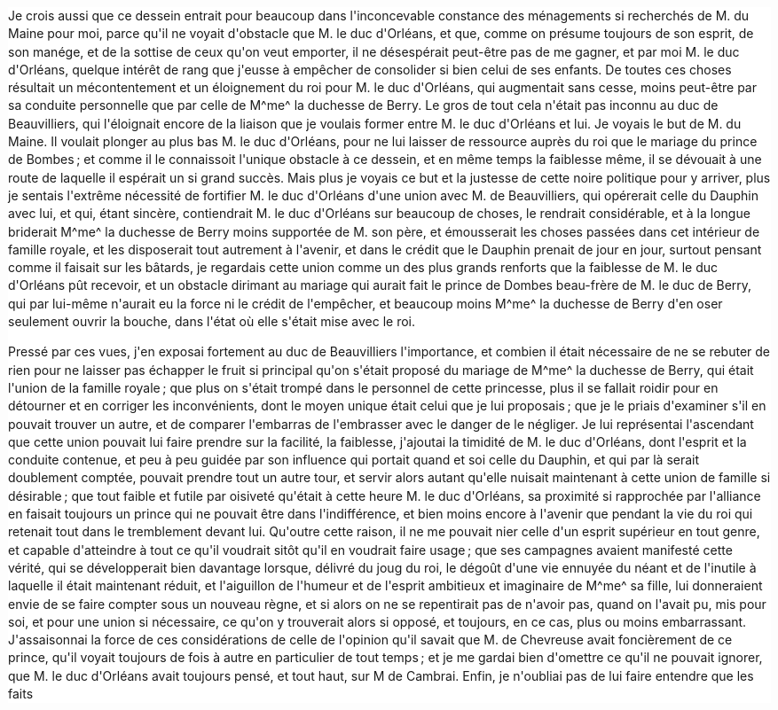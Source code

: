 Je crois aussi que ce dessein entrait pour beaucoup dans l'inconcevable
constance des ménagements si recherchés de M. du Maine pour moi, parce qu'il
ne voyait d'obstacle que M. le duc d'Orléans, et que, comme on présume
toujours de son esprit, de son manége, et de la sottise de ceux qu'on veut
emporter, il ne désespérait peut-être pas de me gagner, et par moi M. le duc
d'Orléans, quelque intérêt de rang que j'eusse à empêcher de consolider si
bien celui de ses enfants. De toutes ces choses résultait un mécontentement et
un éloignement du roi pour M. le duc d'Orléans, qui augmentait sans cesse,
moins peut-être par sa conduite personnelle que par celle de M^me^ la duchesse
de Berry. Le gros de tout cela n'était pas inconnu au duc de Beauvilliers, qui
l'éloignait encore de la liaison que je voulais former entre M. le duc
d'Orléans et lui. Je voyais le but de M. du Maine. Il voulait plonger au plus
bas M. le duc d'Orléans, pour ne lui laisser de ressource auprès du roi que le
mariage du prince de Bombes ; et comme il le connaissoit l'unique obstacle à ce
dessein, et en même temps la faiblesse même, il se dévouait à une route de
laquelle il espérait un si grand succès. Mais plus je voyais ce but et la
justesse de cette noire politique pour y arriver, plus je sentais l'extrême
nécessité de fortifier M. le duc d'Orléans d'une union avec M. de
Beauvilliers, qui opérerait celle du Dauphin avec lui, et qui, étant sincère,
contiendrait M. le duc d'Orléans sur beaucoup de choses, le rendrait
considérable, et à la longue briderait M^me^ la duchesse de Berry moins
supportée de M. son père, et émousserait les choses passées dans cet intérieur
de famille royale, et les disposerait tout autrement à l'avenir, et dans le
crédit que le Dauphin prenait de jour en jour, surtout pensant comme il
faisait sur les bâtards, je regardais cette union comme un des plus grands
renforts que la faiblesse de M. le duc d'Orléans pût recevoir, et un obstacle
dirimant au mariage qui aurait fait le prince de Dombes beau-frère de M. le
duc de Berry, qui par lui-même n'aurait eu la force ni le crédit de
l'empêcher, et beaucoup moins M^me^ la duchesse de Berry d'en oser seulement
ouvrir la bouche, dans l'état où elle s'était mise avec le roi.

Pressé par ces vues, j'en exposai fortement au duc de Beauvilliers
l'importance, et combien il était nécessaire de ne se rebuter de rien pour ne
laisser pas échapper le fruit si principal qu'on s'était proposé du mariage de
M^me^ la duchesse de Berry, qui était l'union de la famille royale ; que plus on
s'était trompé dans le personnel de cette princesse, plus il se fallait roidir
pour en détourner et en corriger les inconvénients, dont le moyen unique était
celui que je lui proposais ; que je le priais d'examiner s'il en pouvait
trouver un autre, et de comparer l'embarras de l'embrasser avec le danger de
le négliger. Je lui représentai l'ascendant que cette union pouvait lui faire
prendre sur la facilité, la faiblesse, j'ajoutai la timidité de M. le duc
d'Orléans, dont l'esprit et la conduite contenue, et peu à peu guidée par son
influence qui portait quand et soi celle du Dauphin, et qui par là serait
doublement comptée, pouvait prendre tout un autre tour, et servir alors autant
qu'elle nuisait maintenant à cette union de famille si désirable ; que tout
faible et futile par oisiveté qu'était à cette heure M. le duc d'Orléans, sa
proximité si rapprochée par l'alliance en faisait toujours un prince qui ne
pouvait être dans l'indifférence, et bien moins encore à l'avenir que pendant
la vie du roi qui retenait tout dans le tremblement devant lui. Qu'outre cette
raison, il ne me pouvait nier celle d'un esprit supérieur en tout genre, et
capable d'atteindre à tout ce qu'il voudrait sitôt qu'il en voudrait faire
usage ; que ses campagnes avaient manifesté cette vérité, qui se développerait
bien davantage lorsque, délivré du joug du roi, le dégoût d'une vie ennuyée du
néant et de l'inutile à laquelle il était maintenant réduit, et l'aiguillon de
l'humeur et de l'esprit ambitieux et imaginaire de M^me^ sa fille, lui
donneraient envie de se faire compter sous un nouveau règne, et si alors on ne
se repentirait pas de n'avoir pas, quand on l'avait pu, mis pour soi, et pour
une union si nécessaire, ce qu'on y trouverait alors si opposé, et toujours,
en ce cas, plus ou moins embarrassant. J'assaisonnai la force de ces
considérations de celle de l'opinion qu'il savait que M. de Chevreuse avait
foncièrement de ce prince, qu'il voyait toujours de fois à autre en
particulier de tout temps ; et je me gardai bien d'omettre ce qu'il ne pouvait
ignorer, que M. le duc d'Orléans avait toujours pensé, et tout haut, sur M de
Cambrai. Enfin, je n'oubliai pas de lui faire entendre que les faits